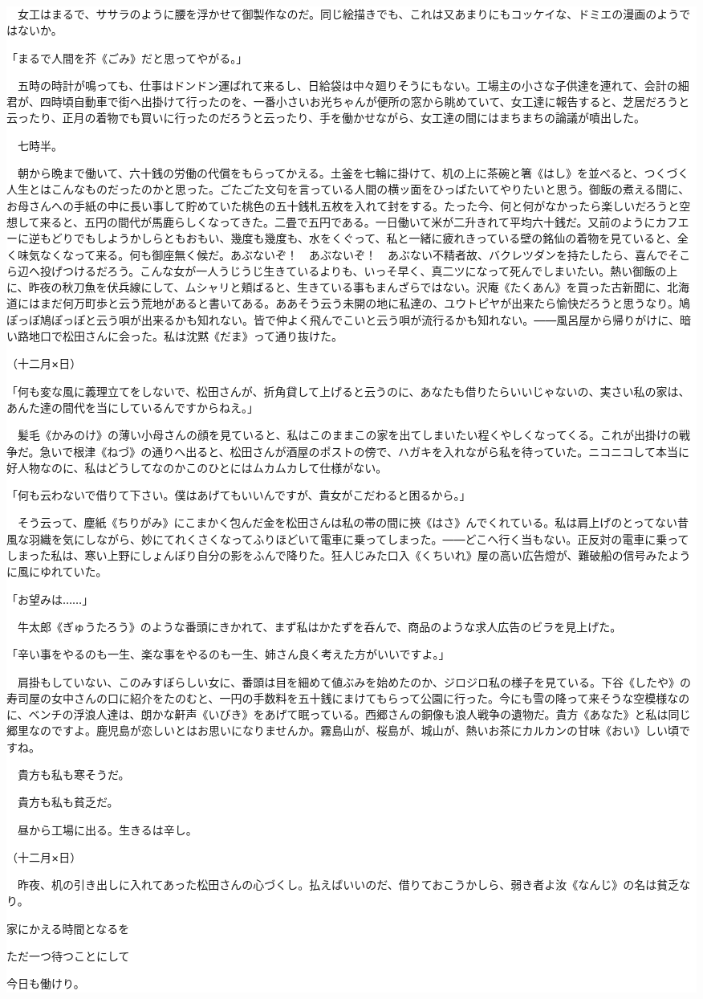 　女工はまるで、ササラのように腰を浮かせて御製作なのだ。同じ絵描きでも、これは又あまりにもコッケイな、ドミエの漫画のようではないか。

「まるで人間を芥《ごみ》だと思ってやがる。」

　五時の時計が鳴っても、仕事はドンドン運ばれて来るし、日給袋は中々廻りそうにもない。工場主の小さな子供達を連れて、会計の細君が、四時頃自動車で街へ出掛けて行ったのを、一番小さいお光ちゃんが便所の窓から眺めていて、女工達に報告すると、芝居だろうと云ったり、正月の着物でも買いに行ったのだろうと云ったり、手を働かせながら、女工達の間にはまちまちの論議が噴出した。



　七時半。

　朝から晩まで働いて、六十銭の労働の代償をもらってかえる。土釜を七輪に掛けて、机の上に茶碗と箸《はし》を並べると、つくづく人生とはこんなものだったのかと思った。ごたごた文句を言っている人間の横ッ面をひっぱたいてやりたいと思う。御飯の煮える間に、お母さんへの手紙の中に長い事して貯めていた桃色の五十銭札五枚を入れて封をする。たった今、何と何がなかったら楽しいだろうと空想して来ると、五円の間代が馬鹿らしくなってきた。二畳で五円である。一日働いて米が二升きれて平均六十銭だ。又前のようにカフエーに逆もどりでもしようかしらともおもい、幾度も幾度も、水をくぐって、私と一緒に疲れきっている壁の銘仙の着物を見ていると、全く味気なくなって来る。何も御座無く候だ。あぶないぞ！　あぶないぞ！　あぶない不精者故、バクレツダンを持たしたら、喜んでそこら辺へ投げつけるだろう。こんな女が一人うじうじ生きているよりも、いっそ早く、真二ツになって死んでしまいたい。熱い御飯の上に、昨夜の秋刀魚を伏兵線にして、ムシャリと頬ばると、生きている事もまんざらではない。沢庵《たくあん》を買った古新聞に、北海道にはまだ何万町歩と云う荒地があると書いてある。ああそう云う未開の地に私達の、ユウトピヤが出来たら愉快だろうと思うなり。鳩ぽっぽ鳩ぽっぽと云う唄が出来るかも知れない。皆で仲よく飛んでこいと云う唄が流行るかも知れない。――風呂屋から帰りがけに、暗い路地口で松田さんに会った。私は沈黙《だま》って通り抜けた。



（十二月×日）

「何も変な風に義理立てをしないで、松田さんが、折角貸して上げると云うのに、あなたも借りたらいいじゃないの、実さい私の家は、あんた達の間代を当にしているんですからねえ。」

　髪毛《かみのけ》の薄い小母さんの顔を見ていると、私はこのままこの家を出てしまいたい程くやしくなってくる。これが出掛けの戦争だ。急いで根津《ねづ》の通りへ出ると、松田さんが酒屋のポストの傍で、ハガキを入れながら私を待っていた。ニコニコして本当に好人物なのに、私はどうしてなのかこのひとにはムカムカして仕様がない。

「何も云わないで借りて下さい。僕はあげてもいいんですが、貴女がこだわると困るから。」

　そう云って、塵紙《ちりがみ》にこまかく包んだ金を松田さんは私の帯の間に挾《はさ》んでくれている。私は肩上げのとってない昔風な羽織を気にしながら、妙にてれくさくなってふりほどいて電車に乗ってしまった。――どこへ行く当もない。正反対の電車に乗ってしまった私は、寒い上野にしょんぼり自分の影をふんで降りた。狂人じみた口入《くちいれ》屋の高い広告燈が、難破船の信号みたように風にゆれていた。

「お望みは……」

　牛太郎《ぎゅうたろう》のような番頭にきかれて、まず私はかたずを呑んで、商品のような求人広告のビラを見上げた。

「辛い事をやるのも一生、楽な事をやるのも一生、姉さん良く考えた方がいいですよ。」

　肩掛もしていない、このみすぼらしい女に、番頭は目を細めて値ぶみを始めたのか、ジロジロ私の様子を見ている。下谷《したや》の寿司屋の女中さんの口に紹介をたのむと、一円の手数料を五十銭にまけてもらって公園に行った。今にも雪の降って来そうな空模様なのに、ベンチの浮浪人達は、朗かな鼾声《いびき》をあげて眠っている。西郷さんの銅像も浪人戦争の遺物だ。貴方《あなた》と私は同じ郷里なのですよ。鹿児島が恋しいとはお思いになりませんか。霧島山が、桜島が、城山が、熱いお茶にカルカンの甘味《おい》しい頃ですね。



　貴方も私も寒そうだ。

　貴方も私も貧乏だ。

　昼から工場に出る。生きるは辛し。



（十二月×日）

　昨夜、机の引き出しに入れてあった松田さんの心づくし。払えばいいのだ、借りておこうかしら、弱き者よ汝《なんじ》の名は貧乏なり。




家にかえる時間となるを

ただ一つ待つことにして

今日も働けり。
